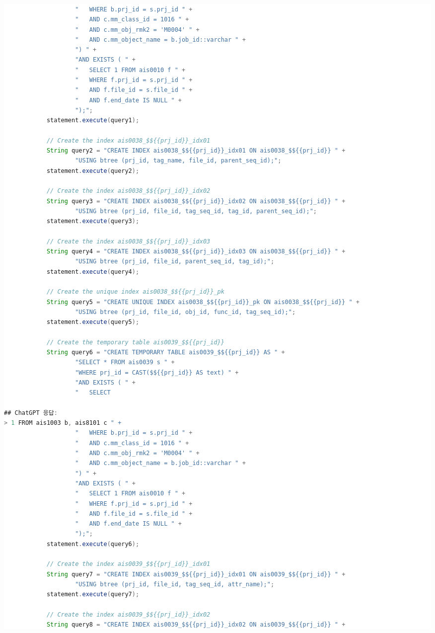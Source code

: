 ```java
                    "   WHERE b.prj_id = s.prj_id " +
                    "   AND c.mm_class_id = 1016 " +
                    "   AND c.mm_obj_rmk2 = 'M0004' " +
                    "   AND c.mm_object_name = b.job_id::varchar " +
                    ") " +
                    "AND EXISTS ( " +
                    "   SELECT 1 FROM ais0010 f " +
                    "   WHERE f.prj_id = s.prj_id " +
                    "   AND f.file_id = s.file_id " +
                    "   AND f.end_date IS NULL " +
                    ");";
            statement.execute(query1);

            // Create the index ais0038_$${{prj_id}}_idx01
            String query2 = "CREATE INDEX ais0038_$${{prj_id}}_idx01 ON ais0038_$${{prj_id}} " +
                    "USING btree (prj_id, tag_name, file_id, parent_seq_id);";
            statement.execute(query2);

            // Create the index ais0038_$${{prj_id}}_idx02
            String query3 = "CREATE INDEX ais0038_$${{prj_id}}_idx02 ON ais0038_$${{prj_id}} " +
                    "USING btree (prj_id, file_id, tag_seq_id, tag_id, parent_seq_id);";
            statement.execute(query3);

            // Create the index ais0038_$${{prj_id}}_idx03
            String query4 = "CREATE INDEX ais0038_$${{prj_id}}_idx03 ON ais0038_$${{prj_id}} " +
                    "USING btree (prj_id, file_id, parent_seq_id, tag_id);";
            statement.execute(query4);

            // Create the unique index ais0038_$${{prj_id}}_pk
            String query5 = "CREATE UNIQUE INDEX ais0038_$${{prj_id}}_pk ON ais0038_$${{prj_id}} " +
                    "USING btree (prj_id, file_id, obj_id, func_id, tag_seq_id);";
            statement.execute(query5);

            // Create the temporary table ais0039_$${{prj_id}}
            String query6 = "CREATE TEMPORARY TABLE ais0039_$${{prj_id}} AS " +
                    "SELECT * FROM ais0039 s " +
                    "WHERE prj_id = CAST($${{prj_id}} AS text) " +
                    "AND EXISTS ( " +
                    "   SELECT 

## ChatGPT 응답:
> 1 FROM ais1003 b, ais8101 c " +
                    "   WHERE b.prj_id = s.prj_id " +
                    "   AND c.mm_class_id = 1016 " +
                    "   AND c.mm_obj_rmk2 = 'M0004' " +
                    "   AND c.mm_object_name = b.job_id::varchar " +
                    ") " +
                    "AND EXISTS ( " +
                    "   SELECT 1 FROM ais0010 f " +
                    "   WHERE f.prj_id = s.prj_id " +
                    "   AND f.file_id = s.file_id " +
                    "   AND f.end_date IS NULL " +
                    ");";
            statement.execute(query6);

            // Create the index ais0039_$${{prj_id}}_idx01
            String query7 = "CREATE INDEX ais0039_$${{prj_id}}_idx01 ON ais0039_$${{prj_id}} " +
                    "USING btree (prj_id, file_id, tag_seq_id, attr_name);";
            statement.execute(query7);

            // Create the index ais0039_$${{prj_id}}_idx02
            String query8 = "CREATE INDEX ais0039_$${{prj_id}}_idx02 ON ais0039_$${{prj_id}} " +
```